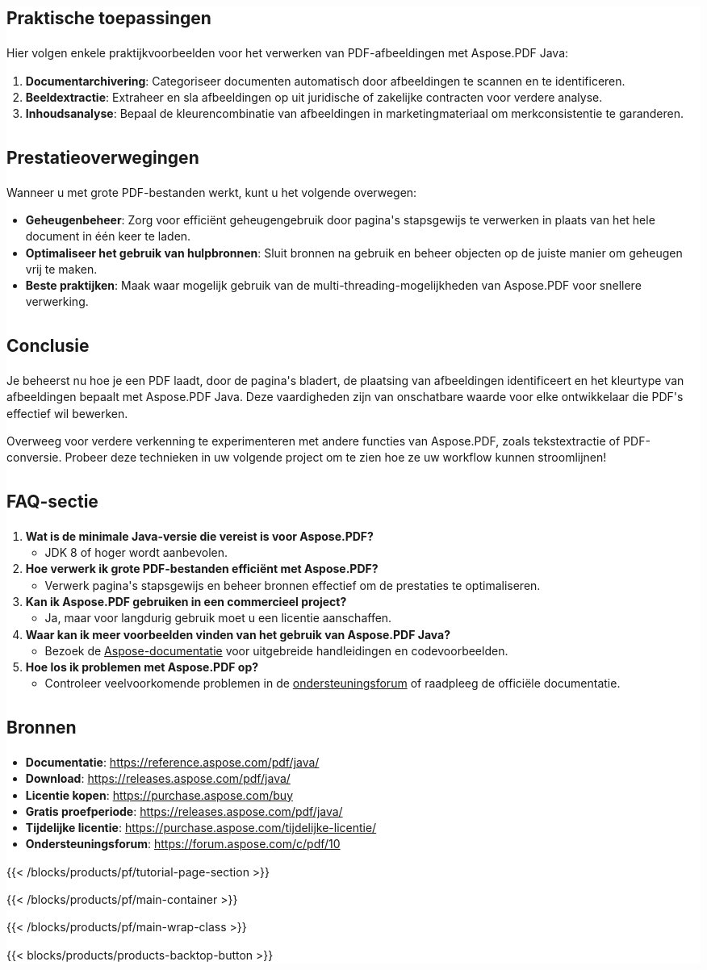 ## Praktische toepassingen
Hier volgen enkele praktijkvoorbeelden voor het verwerken van PDF-afbeeldingen met Aspose.PDF Java:
1. **Documentarchivering**: Categoriseer documenten automatisch door afbeeldingen te scannen en te identificeren.
2. **Beeldextractie**: Extraheer en sla afbeeldingen op uit juridische of zakelijke contracten voor verdere analyse.
3. **Inhoudsanalyse**: Bepaal de kleurencombinatie van afbeeldingen in marketingmateriaal om merkconsistentie te garanderen.

## Prestatieoverwegingen
Wanneer u met grote PDF-bestanden werkt, kunt u het volgende overwegen:
- **Geheugenbeheer**: Zorg voor efficiënt geheugengebruik door pagina's stapsgewijs te verwerken in plaats van het hele document in één keer te laden.
- **Optimaliseer het gebruik van hulpbronnen**: Sluit bronnen na gebruik en beheer objecten op de juiste manier om geheugen vrij te maken.
- **Beste praktijken**: Maak waar mogelijk gebruik van de multi-threading-mogelijkheden van Aspose.PDF voor snellere verwerking.

## Conclusie
Je beheerst nu hoe je een PDF laadt, door de pagina's bladert, de plaatsing van afbeeldingen identificeert en het kleurtype van afbeeldingen bepaalt met Aspose.PDF Java. Deze vaardigheden zijn van onschatbare waarde voor elke ontwikkelaar die PDF's effectief wil bewerken.

Overweeg voor verdere verkenning te experimenteren met andere functies van Aspose.PDF, zoals tekstextractie of PDF-conversie. Probeer deze technieken in uw volgende project om te zien hoe ze uw workflow kunnen stroomlijnen!

## FAQ-sectie
1. **Wat is de minimale Java-versie die vereist is voor Aspose.PDF?**
   - JDK 8 of hoger wordt aanbevolen.
2. **Hoe verwerk ik grote PDF-bestanden efficiënt met Aspose.PDF?**
   - Verwerk pagina's stapsgewijs en beheer bronnen effectief om de prestaties te optimaliseren.
3. **Kan ik Aspose.PDF gebruiken in een commercieel project?**
   - Ja, maar voor langdurig gebruik moet u een licentie aanschaffen.
4. **Waar kan ik meer voorbeelden vinden van het gebruik van Aspose.PDF Java?**
   - Bezoek de [Aspose-documentatie](https://reference.aspose.com/pdf/java/) voor uitgebreide handleidingen en codevoorbeelden.
5. **Hoe los ik problemen met Aspose.PDF op?**
   - Controleer veelvoorkomende problemen in de [ondersteuningsforum](https://forum.aspose.com/c/pdf/10) of raadpleeg de officiële documentatie.

## Bronnen
- **Documentatie**: https://reference.aspose.com/pdf/java/
- **Download**: https://releases.aspose.com/pdf/java/
- **Licentie kopen**: https://purchase.aspose.com/buy
- **Gratis proefperiode**: https://releases.aspose.com/pdf/java/
- **Tijdelijke licentie**: https://purchase.aspose.com/tijdelijke-licentie/
- **Ondersteuningsforum**: https://forum.aspose.com/c/pdf/10

{{< /blocks/products/pf/tutorial-page-section >}}

{{< /blocks/products/pf/main-container >}}

{{< /blocks/products/pf/main-wrap-class >}}

{{< blocks/products/products-backtop-button >}}